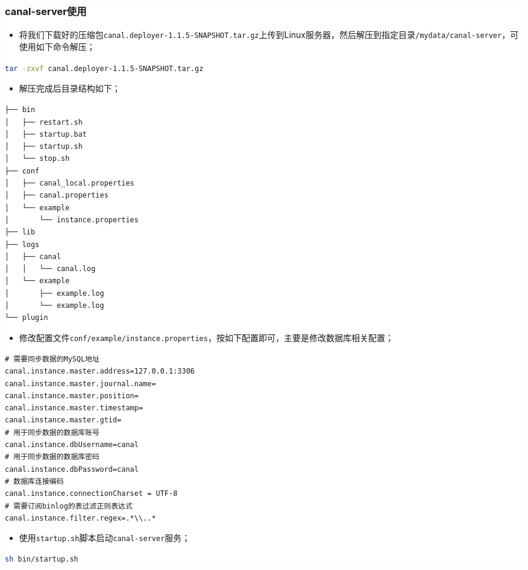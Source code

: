### canal-server使用

- 将我们下载好的压缩包`canal.deployer-1.1.5-SNAPSHOT.tar.gz`上传到Linux服务器，然后解压到指定目录`/mydata/canal-server`，可使用如下命令解压；

````bash
tar -zxvf canal.deployer-1.1.5-SNAPSHOT.tar.gz
````

- 解压完成后目录结构如下；

```
├── bin
│   ├── restart.sh
│   ├── startup.bat
│   ├── startup.sh
│   └── stop.sh
├── conf
│   ├── canal_local.properties
│   ├── canal.properties
│   └── example
│       └── instance.properties
├── lib
├── logs
│   ├── canal
│   │   └── canal.log
│   └── example
│       ├── example.log
│       └── example.log
└── plugin
```

- 修改配置文件`conf/example/instance.properties`，按如下配置即可，主要是修改数据库相关配置；

```
# 需要同步数据的MySQL地址
canal.instance.master.address=127.0.0.1:3306
canal.instance.master.journal.name=
canal.instance.master.position=
canal.instance.master.timestamp=
canal.instance.master.gtid=
# 用于同步数据的数据库账号
canal.instance.dbUsername=canal
# 用于同步数据的数据库密码
canal.instance.dbPassword=canal
# 数据库连接编码
canal.instance.connectionCharset = UTF-8
# 需要订阅binlog的表过滤正则表达式
canal.instance.filter.regex=.*\\..*
```

- 使用`startup.sh`脚本启动`canal-server`服务；

```bash
sh bin/startup.sh
```
